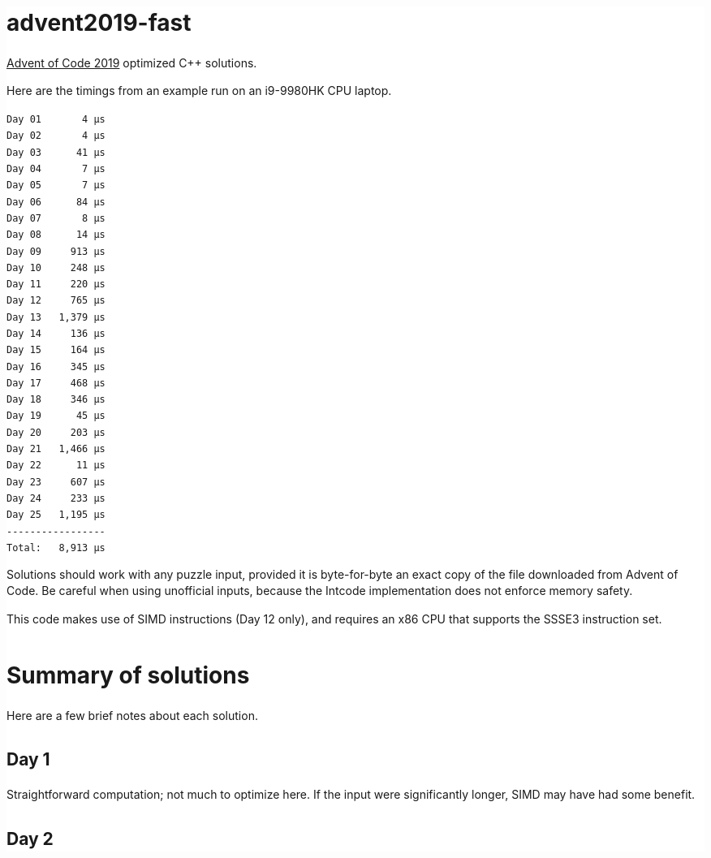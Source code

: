 # advent2019-fast

[Advent of Code 2019](https://adventofcode.com/2019/) optimized C++ solutions.

Here are the timings from an example run on an i9-9980HK CPU laptop.

    Day 01       4 μs
    Day 02       4 μs
    Day 03      41 μs
    Day 04       7 μs
    Day 05       7 μs
    Day 06      84 μs
    Day 07       8 μs
    Day 08      14 μs
    Day 09     913 μs
    Day 10     248 μs
    Day 11     220 μs
    Day 12     765 μs
    Day 13   1,379 μs
    Day 14     136 μs
    Day 15     164 μs
    Day 16     345 μs
    Day 17     468 μs
    Day 18     346 μs
    Day 19      45 μs
    Day 20     203 μs
    Day 21   1,466 μs
    Day 22      11 μs
    Day 23     607 μs
    Day 24     233 μs
    Day 25   1,195 μs
    -----------------
    Total:   8,913 μs

Solutions should work with any puzzle input, provided it is byte-for-byte an exact copy of the file downloaded from Advent of Code.  Be careful when using unofficial inputs, because the Intcode implementation does not enforce memory safety.

This code makes use of SIMD instructions (Day 12 only), and requires an x86 CPU that supports the SSSE3 instruction set.

# Summary of solutions

Here are a few brief notes about each solution.

## Day 1

Straightforward computation; not much to optimize here.  If the input were significantly longer, SIMD may have had some benefit.

## Day 2
